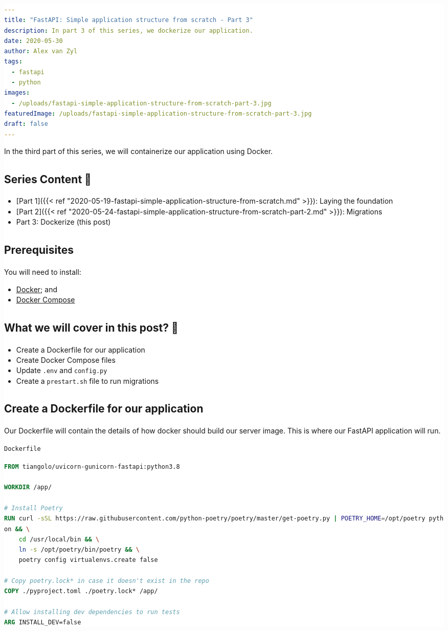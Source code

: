 ```yaml
---
title: "FastAPI: Simple application structure from scratch - Part 3"
description: In part 3 of this series, we dockerize our application.
date: 2020-05-30
author: Alex van Zyl
tags:
  - fastapi
  - python
images:
  - /uploads/fastapi-simple-application-structure-from-scratch-part-3.jpg
featuredImage: /uploads/fastapi-simple-application-structure-from-scratch-part-3.jpg
draft: false
---
```

In the third part of this series, we will containerize our application using Docker.
  
## Series Content :book:  

- [Part 1]({{< ref "2020-05-19-fastapi-simple-application-structure-from-scratch.md" >}}): Laying the foundation  
- [Part 2]({{< ref "2020-05-24-fastapi-simple-application-structure-from-scratch-part-2.md" >}}): Migrations
- Part 3: Dockerize (this post)

## Prerequisites
You will need to install:

- [Docker](https://docs.docker.com/docker-for-windows/install/); and
- [Docker Compose](https://docs.docker.com/compose/install/)


## What we will cover in this post? :memo:  
  
- Create a Dockerfile for our application
- Create Docker Compose files
- Update `.env` and `config.py`
- Create a `prestart.sh` file to run migrations

## Create a Dockerfile for our application

Our Dockerfile will contain the details of how docker should build our server image. This is where our FastAPI application will run.

`Dockerfile`

```Dockerfile
FROM tiangolo/uvicorn-gunicorn-fastapi:python3.8

WORKDIR /app/

# Install Poetry
RUN curl -sSL https://raw.githubusercontent.com/python-poetry/poetry/master/get-poetry.py | POETRY_HOME=/opt/poetry python && \
    cd /usr/local/bin && \
    ln -s /opt/poetry/bin/poetry && \
    poetry config virtualenvs.create false

# Copy poetry.lock* in case it doesn't exist in the repo
COPY ./pyproject.toml ./poetry.lock* /app/

# Allow installing dev dependencies to run tests
ARG INSTALL_DEV=false
```